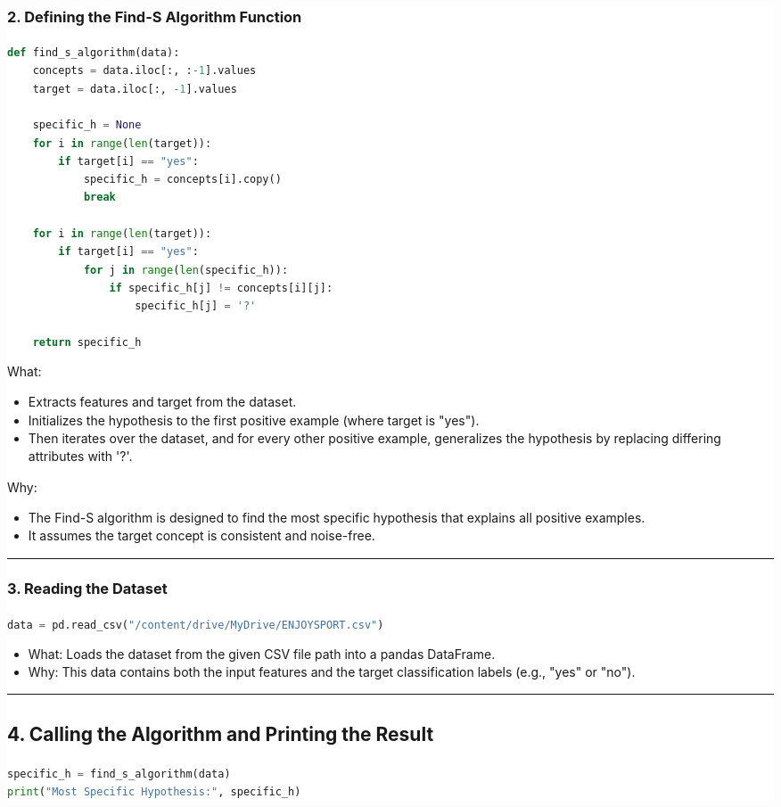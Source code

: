 ### 2. Defining the Find-S Algorithm Function

```python
def find_s_algorithm(data):
    concepts = data.iloc[:, :-1].values
    target = data.iloc[:, -1].values

    specific_h = None
    for i in range(len(target)):
        if target[i] == "yes":
            specific_h = concepts[i].copy()
            break

    for i in range(len(target)):
        if target[i] == "yes":
            for j in range(len(specific_h)):
                if specific_h[j] != concepts[i][j]:
                    specific_h[j] = '?'

    return specific_h
```

What:
- Extracts features and target from the dataset.
- Initializes the hypothesis to the first positive example (where target is "yes").
- Then iterates over the dataset, and for every other positive example, generalizes the hypothesis by replacing differing attributes with '?'.

Why:
- The Find-S algorithm is designed to find the most specific hypothesis that explains all positive examples.
- It assumes the target concept is consistent and noise-free.

---

### 3. Reading the Dataset

```python
data = pd.read_csv("/content/drive/MyDrive/ENJOYSPORT.csv")
```

- What: Loads the dataset from the given CSV file path into a pandas DataFrame.  
- Why: This data contains both the input features and the target classification labels (e.g., "yes" or "no").

---

## 4. Calling the Algorithm and Printing the Result

```python
specific_h = find_s_algorithm(data)
print("Most Specific Hypothesis:", specific_h)
```
